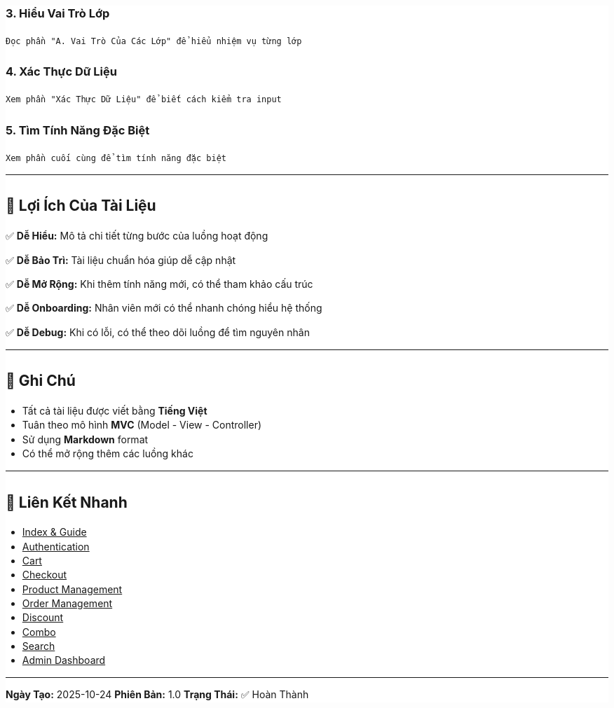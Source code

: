 ### 3. Hiểu Vai Trò Lớp
```
Đọc phần "A. Vai Trò Của Các Lớp" để hiểu nhiệm vụ từng lớp
```

### 4. Xác Thực Dữ Liệu
```
Xem phần "Xác Thực Dữ Liệu" để biết cách kiểm tra input
```

### 5. Tìm Tính Năng Đặc Biệt
```
Xem phần cuối cùng để tìm tính năng đặc biệt
```

---

## 🚀 Lợi Ích Của Tài Liệu

✅ **Dễ Hiểu:** Mô tả chi tiết từng bước của luồng hoạt động

✅ **Dễ Bảo Trì:** Tài liệu chuẩn hóa giúp dễ cập nhật

✅ **Dễ Mở Rộng:** Khi thêm tính năng mới, có thể tham khảo cấu trúc

✅ **Dễ Onboarding:** Nhân viên mới có thể nhanh chóng hiểu hệ thống

✅ **Dễ Debug:** Khi có lỗi, có thể theo dõi luồng để tìm nguyên nhân

---

## 📝 Ghi Chú

- Tất cả tài liệu được viết bằng **Tiếng Việt**
- Tuân theo mô hình **MVC** (Model - View - Controller)
- Sử dụng **Markdown** format
- Có thể mở rộng thêm các luồng khác

---

## 🔗 Liên Kết Nhanh

- [Index & Guide](docs/workflows/00_INDEX.md)
- [Authentication](docs/workflows/01_AUTHENTICATION_WORKFLOW.md)
- [Cart](docs/workflows/02_CART_WORKFLOW.md)
- [Checkout](docs/workflows/03_CHECKOUT_WORKFLOW.md)
- [Product Management](docs/workflows/04_PRODUCT_MANAGEMENT_WORKFLOW.md)
- [Order Management](docs/workflows/05_ORDER_MANAGEMENT_WORKFLOW.md)
- [Discount](docs/workflows/06_DISCOUNT_WORKFLOW.md)
- [Combo](docs/workflows/07_COMBO_WORKFLOW.md)
- [Search](docs/workflows/08_SEARCH_WORKFLOW.md)
- [Admin Dashboard](docs/workflows/09_ADMIN_DASHBOARD_WORKFLOW.md)

---

**Ngày Tạo:** 2025-10-24
**Phiên Bản:** 1.0
**Trạng Thái:** ✅ Hoàn Thành

